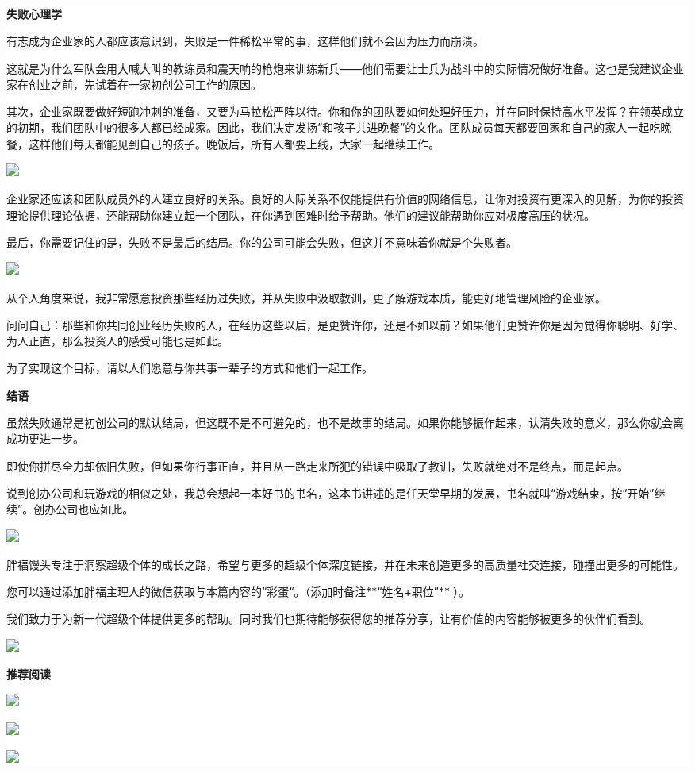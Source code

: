 
**失败心理学**

有志成为企业家的人都应该意识到，失败是一件稀松平常的事，这样他们就不会因为压力而崩溃。

这就是为什么军队会用大喊大叫的教练员和震天响的枪炮来训练新兵——他们需要让士兵为战斗中的实际情况做好准备。这也是我建议企业家在创业之前，先试着在一家初创公司工作的原因。

其次，企业家既要做好短跑冲刺的准备，又要为马拉松严阵以待。你和你的团队要如何处理好压力，并在同时保持高水平发挥？在领英成立的初期，我们团队中的很多人都已经成家。因此，我们决定发扬“和孩子共进晚餐”的文化。团队成员每天都要回家和自己的家人一起吃晚餐，这样他们每天都能见到自己的孩子。晚饭后，所有人都要上线，大家一起继续工作。

![](https://mmbiz.qpic.cn/mmbiz_jpg/WNcLia53ZSnmEV3weAEhUSpTrcenKtvqbmfIhXIVtOvn7pK3ZB7kXzrsHQnDhOmXTFicTxqtnLoTcayuaBGwo1oQ/640?wx_fmt=jpeg)

企业家还应该和团队成员外的人建立良好的关系。良好的人际关系不仅能提供有价值的网络信息，让你对投资有更深入的见解，为你的投资理论提供理论依据，还能帮助你建立起一个团队，在你遇到困难时给予帮助。他们的建议能帮助你应对极度高压的状况。

最后，你需要记住的是，失败不是最后的结局。你的公司可能会失败，但这并不意味着你就是个失败者。

![](https://mmbiz.qpic.cn/mmbiz_jpg/WNcLia53ZSnmEV3weAEhUSpTrcenKtvqb4l76p5I8xGyN87ghkczwszbiaXSpcATL22IicCL4pQ9tYWWLV3SxicsWQ/640?wx_fmt=jpeg)

从个人角度来说，我非常愿意投资那些经历过失败，并从失败中汲取教训，更了解游戏本质，能更好地管理风险的企业家。

问问自己：那些和你共同创业经历失败的人，在经历这些以后，是更赞许你，还是不如以前？如果他们更赞许你是因为觉得你聪明、好学、为人正直，那么投资人的感受可能也是如此。

为了实现这个目标，请以人们愿意与你共事一辈子的方式和他们一起工作。

  

**结语**

虽然失败通常是初创公司的默认结局，但这既不是不可避免的，也不是故事的结局。如果你能够振作起来，认清失败的意义，那么你就会离成功更进一步。

即使你拼尽全力却依旧失败，但如果你行事正直，并且从一路走来所犯的错误中吸取了教训，失败就绝对不是终点，而是起点。

说到创办公司和玩游戏的相似之处，我总会想起一本好书的书名，这本书讲述的是任天堂早期的发展，书名就叫“游戏结束，按“开始”继续”。创办公司也应如此。

![](https://mmbiz.qpic.cn/mmbiz_png/WNcLia53ZSnkscO8HUiarib6DibgMHAkbbjj87RlXIMSt47BicTTQDUCdjdQuC7J6fQ7PDmYsWKwR114C5LR9ms9emw/640?wx_fmt=png)

胖福馒头专注于洞察超级个体的成长之路，希望与更多的超级个体深度链接，并在未来创造更多的高质量社交连接，碰撞出更多的可能性。

您可以通过添加胖福主理人的微信获取与本篇内容的“彩蛋“。（添加时备注**“姓名+职位”** ）。

我们致力于为新一代超级个体提供更多的帮助。同时我们也期待能够获得您的推荐分享，让有价值的内容能够被更多的伙伴们看到。

![](https://mmbiz.qpic.cn/mmbiz_png/WNcLia53ZSnkJmRoUvUiasIe0BLYslfyJbFrN4SNB4DHyWb0d9HPqxLBCvXeuib1AqpB1GmxU7VasVAKE9Ad71JCQ/640?wx_fmt=png)

**推荐阅读**

[![](https://mmbiz.qpic.cn/mmbiz_jpg/WNcLia53ZSnmEV3weAEhUSpTrcenKtvqbCrWV8GrGCnO1X05hfxcjc0uicoQ4HOV0VbvHALM9nNlfwcMvkECMBAw/640?wx_fmt=jpeg)](http://mp.weixin.qq.com/s?__biz=MzAxNDUzMzkyMg==&mid=2247486437&idx=1&sn=a86c2e2480f6b2d8c39193b931bc2ca8&chksm=9b909fa8ace716be236db2cdeacc89774b4f5bc4ab5049358f0bbd97ab46ed4f4556b9223fb1&scene=21#wechat_redirect)

[![](https://mmbiz.qpic.cn/mmbiz_jpg/WNcLia53ZSnmEV3weAEhUSpTrcenKtvqbKfBSibuENicKZ6Gf2mfgaY9ZhKHvNTeyvjrI1cYICqjOfZj2ewq2aT8Q/640?wx_fmt=jpeg)](http://mp.weixin.qq.com/s?__biz=MzAxNDUzMzkyMg==&mid=2247487355&idx=1&sn=a324690b1465abcaf5eebc9cbf256071&chksm=9b909b36ace712206a36aa6272361a2a23263ae1e23bee1473fdc4e93c4dd752bb04c6662892&scene=21#wechat_redirect)

![](https://mmbiz.qpic.cn/mmbiz_gif/WNcLia53ZSnkUibiaZC67Qk2qjD4RJdQ5ib6QAQhevZ5n87ibVSmyJnJzQWbePwxxZNN4kAWnLhldUoz7vPUDzJjyqg/640?wx_fmt=gif)

